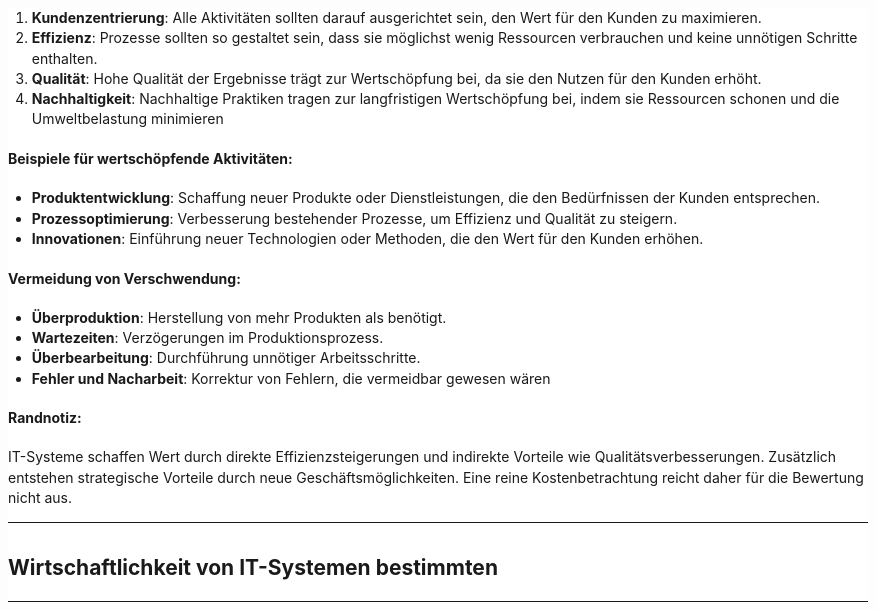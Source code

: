 1. **Kundenzentrierung**: Alle Aktivitäten sollten darauf ausgerichtet sein, den Wert für den Kunden zu maximieren.
2. **Effizienz**: Prozesse sollten so gestaltet sein, dass sie möglichst wenig Ressourcen verbrauchen und keine unnötigen Schritte enthalten.
3. **Qualität**: Hohe Qualität der Ergebnisse trägt zur Wertschöpfung bei, da sie den Nutzen für den Kunden erhöht.
4. **Nachhaltigkeit**: Nachhaltige Praktiken tragen zur langfristigen Wertschöpfung bei, indem sie Ressourcen schonen und die Umweltbelastung minimieren

#### Beispiele für wertschöpfende Aktivitäten:

- **Produktentwicklung**: Schaffung neuer Produkte oder Dienstleistungen, die den Bedürfnissen der Kunden entsprechen.
- **Prozessoptimierung**: Verbesserung bestehender Prozesse, um Effizienz und Qualität zu steigern.
- **Innovationen**: Einführung neuer Technologien oder Methoden, die den Wert für den Kunden erhöhen.

#### Vermeidung von Verschwendung:

- **Überproduktion**: Herstellung von mehr Produkten als benötigt.
- **Wartezeiten**: Verzögerungen im Produktionsprozess.
- **Überbearbeitung**: Durchführung unnötiger Arbeitsschritte.
- **Fehler und Nacharbeit**: Korrektur von Fehlern, die vermeidbar gewesen wären

#### Randnotiz:

IT-Systeme schaffen Wert durch direkte Effizienzsteigerungen und indirekte Vorteile wie Qualitätsverbesserungen. Zusätzlich entstehen strategische Vorteile durch neue Geschäftsmöglichkeiten. Eine reine Kostenbetrachtung reicht daher für die Bewertung nicht aus.

---

## Wirtschaftlichkeit von IT-Systemen bestimmten


---